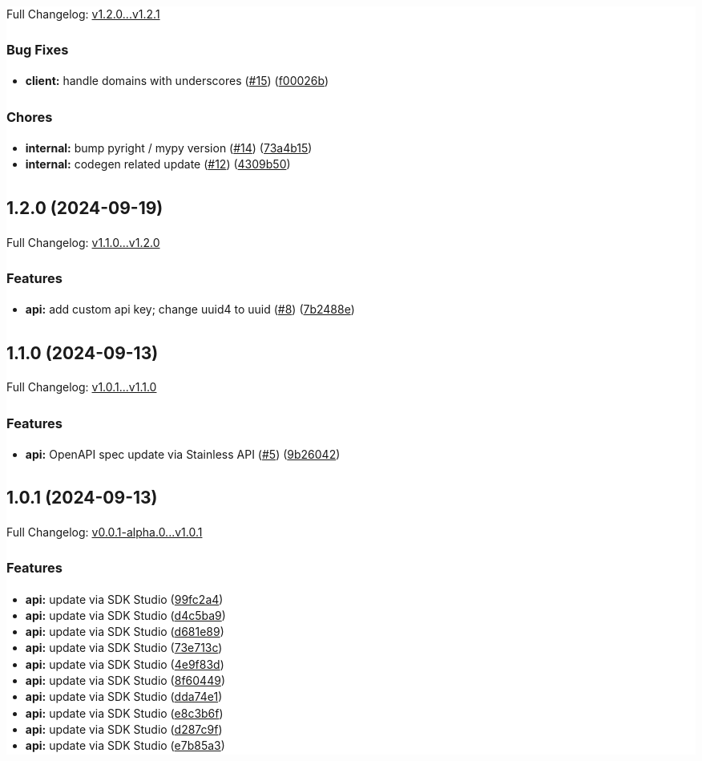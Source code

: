 Full Changelog: [v1.2.0...v1.2.1](https://github.com/julep-ai/python-sdk/compare/v1.2.0...v1.2.1)

### Bug Fixes

* **client:** handle domains with underscores ([#15](https://github.com/julep-ai/python-sdk/issues/15)) ([f00026b](https://github.com/julep-ai/python-sdk/commit/f00026bf6cd9360eab7620d145add2616b4d3702))


### Chores

* **internal:** bump pyright / mypy version ([#14](https://github.com/julep-ai/python-sdk/issues/14)) ([73a4b15](https://github.com/julep-ai/python-sdk/commit/73a4b151a593dfa38523586d3511ee5ebfc663f1))
* **internal:** codegen related update ([#12](https://github.com/julep-ai/python-sdk/issues/12)) ([4309b50](https://github.com/julep-ai/python-sdk/commit/4309b50db10f755f0d57a8638b97356058e4d93e))

## 1.2.0 (2024-09-19)

Full Changelog: [v1.1.0...v1.2.0](https://github.com/julep-ai/python-sdk/compare/v1.1.0...v1.2.0)

### Features

* **api:** add custom api key; change uuid4 to uuid ([#8](https://github.com/julep-ai/python-sdk/issues/8)) ([7b2488e](https://github.com/julep-ai/python-sdk/commit/7b2488e990dea41628541cb9311a802d5f7ba884))

## 1.1.0 (2024-09-13)

Full Changelog: [v1.0.1...v1.1.0](https://github.com/julep-ai/python-sdk/compare/v1.0.1...v1.1.0)

### Features

* **api:** OpenAPI spec update via Stainless API ([#5](https://github.com/julep-ai/python-sdk/issues/5)) ([9b26042](https://github.com/julep-ai/python-sdk/commit/9b26042873376b09db3f51e66a18118ecca8d69a))

## 1.0.1 (2024-09-13)

Full Changelog: [v0.0.1-alpha.0...v1.0.1](https://github.com/julep-ai/python-sdk/compare/v0.0.1-alpha.0...v1.0.1)

### Features

* **api:** update via SDK Studio ([99fc2a4](https://github.com/julep-ai/python-sdk/commit/99fc2a47f868f50591c92614a73a57a4604de0ac))
* **api:** update via SDK Studio ([d4c5ba9](https://github.com/julep-ai/python-sdk/commit/d4c5ba9ffd8776d50fd18d187794526459fddad2))
* **api:** update via SDK Studio ([d681e89](https://github.com/julep-ai/python-sdk/commit/d681e89770f3b96bc44549a4d808aaeed8d160bf))
* **api:** update via SDK Studio ([73e713c](https://github.com/julep-ai/python-sdk/commit/73e713c728dd81128b94a15eb258821c30130a50))
* **api:** update via SDK Studio ([4e9f83d](https://github.com/julep-ai/python-sdk/commit/4e9f83d59a40271d00cc546afa5496e779ed90a3))
* **api:** update via SDK Studio ([8f60449](https://github.com/julep-ai/python-sdk/commit/8f60449dc1ffe285142118e185da8517c6468667))
* **api:** update via SDK Studio ([dda74e1](https://github.com/julep-ai/python-sdk/commit/dda74e10af0fff634ceaccfb8c7eb7b0f705226a))
* **api:** update via SDK Studio ([e8c3b6f](https://github.com/julep-ai/python-sdk/commit/e8c3b6fcc486eab93bc48e442303381849128601))
* **api:** update via SDK Studio ([d287c9f](https://github.com/julep-ai/python-sdk/commit/d287c9fab4dca657672d3c4495fb2c6ef37508f3))
* **api:** update via SDK Studio ([e7b85a3](https://github.com/julep-ai/python-sdk/commit/e7b85a3e0a5f1206d65a19544a74378a04987b00))